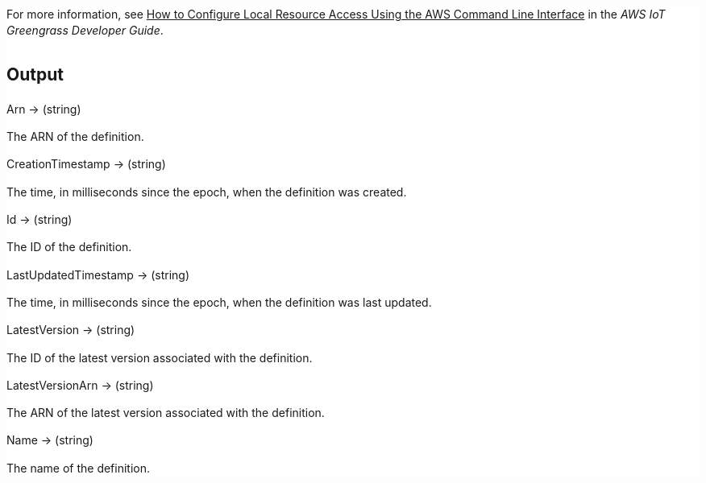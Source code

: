 For more information, see [How to Configure Local Resource Access Using the AWS Command Line Interface](https://docs.aws.amazon.com/greengrass/latest/developerguide/lra-cli.html) in the *AWS IoT Greengrass Developer Guide*.

## Output

Arn -> (string)

The ARN of the definition.

CreationTimestamp -> (string)

The time, in milliseconds since the epoch, when the definition was created.

Id -> (string)

The ID of the definition.

LastUpdatedTimestamp -> (string)

The time, in milliseconds since the epoch, when the definition was last updated.

LatestVersion -> (string)

The ID of the latest version associated with the definition.

LatestVersionArn -> (string)

The ARN of the latest version associated with the definition.

Name -> (string)

The name of the definition.
